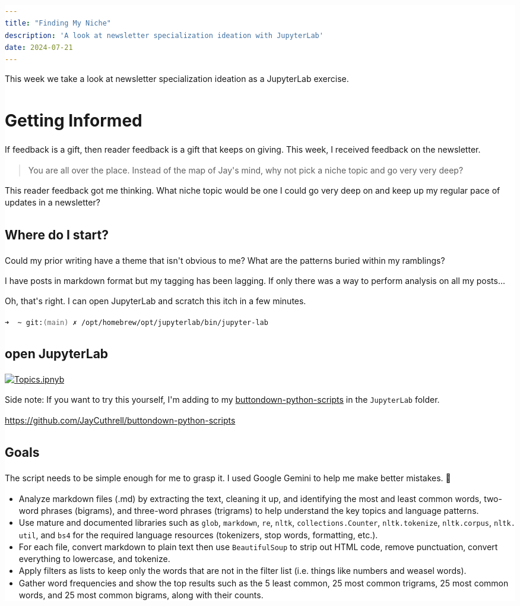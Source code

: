 ```yaml
---
title: "Finding My Niche"
description: 'A look at newsletter specialization ideation with JupyterLab'
date: 2024-07-21
---
```


This week we take a look at newsletter specialization ideation as a JupyterLab exercise.

# Getting Informed

If feedback is a gift, then reader feedback is a gift that keeps on giving. This week, I received feedback on the newsletter.

> You are all over the place. Instead of the map of Jay's mind, why not pick a niche topic and go very very deep?

This reader feedback got me thinking. What niche topic would be one I could go very deep on and keep up my regular pace of updates in a newsletter?

## Where do I start?

Could my prior writing have a theme that isn't obvious to me? What are the patterns buried within my ramblings?

I have posts in markdown format but my tagging has been lagging. If only there was a way to perform analysis on all my posts...

Oh, that's right. I can open JupyterLab and scratch this itch in a few minutes.

```zsh
➜  ~ git:(main) ✗ /opt/homebrew/opt/jupyterlab/bin/jupyter-lab
```

## open JupyterLab

[![Topics.ipnyb](/assets/images/screenshots/2024-07-21-13-13-57.png)](https://github.com/JayCuthrell/buttondown-python-scripts)

Side note: If you want to try this yourself, I'm adding to my [buttondown-python-scripts](https://github.com/JayCuthrell/buttondown-python-scripts) in the ```JupyterLab``` folder.

https://github.com/JayCuthrell/buttondown-python-scripts


## Goals

The script needs to be simple enough for me to grasp it. I used Google Gemini to help me make better mistakes. 🤣

- Analyze markdown files (.md) by extracting the text, cleaning it up, and identifying the most and least common words, two-word phrases (bigrams), and three-word phrases (trigrams) to help understand the key topics and language patterns.
- Use mature and documented libraries such as `glob`, `markdown`, `re`, `nltk`, `collections.Counter`, `nltk.tokenize`, `nltk.corpus`, `nltk.util`, and `bs4` for the required language resources (tokenizers, stop words, formatting, etc.).
- For each file, convert markdown to plain text then use `BeautifulSoup` to strip out HTML code, remove punctuation, convert everything to lowercase, and tokenize.
- Apply filters as lists to keep only the words that are not in the filter list (i.e. things like numbers and weasel words).
- Gather word frequencies and show the top results such as the 5 least common, 25 most common trigrams, 25 most common words, and 25 most common bigrams, along with their counts.
